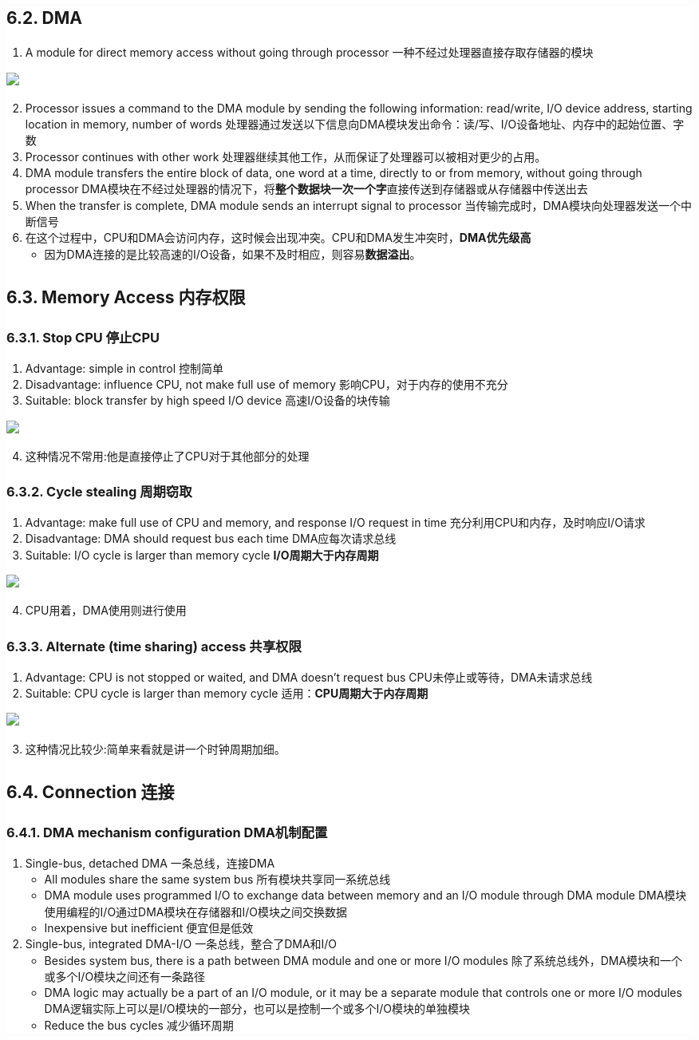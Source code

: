 ## 6.2. DMA
1. A module for direct memory access without going through processor 一种不经过处理器直接存取存储器的模块

![](https://spricoder.oss-cn-shanghai.aliyuncs.com/2019-COA19/img/cpt17/12.png)

2. Processor issues a command to the DMA module by sending the following information: read/write, I/O device address, starting location in memory, number of words 处理器通过发送以下信息向DMA模块发出命令：读/写、I/O设备地址、内存中的起始位置、字数
3. Processor continues with other work 处理器继续其他工作，从而保证了处理器可以被相对更少的占用。
4. DMA module transfers the entire block of data, one word at a time, directly to or from memory, without going through processor DMA模块在不经过处理器的情况下，将**整个数据块一次一个字**直接传送到存储器或从存储器中传送出去
5. When the transfer is complete, DMA module sends an interrupt signal to processor 当传输完成时，DMA模块向处理器发送一个中断信号
6. 在这个过程中，CPU和DMA会访问内存，这时候会出现冲突。CPU和DMA发生冲突时，**DMA优先级高**
    + 因为DMA连接的是比较高速的I/O设备，如果不及时相应，则容易**数据溢出**。

## 6.3. Memory Access 内存权限

### 6.3.1. Stop CPU 停止CPU
1. Advantage: simple in control 控制简单
2. Disadvantage: influence CPU, not make full use of memory 影响CPU，对于内存的使用不充分
3. Suitable: block transfer by high speed I/O device 高速I/O设备的块传输

![](https://spricoder.oss-cn-shanghai.aliyuncs.com/2019-COA19/img/cpt17/13.png)

4. 这种情况不常用:他是直接停止了CPU对于其他部分的处理

### 6.3.2. Cycle stealing 周期窃取
1. Advantage: make full use of CPU and memory, and response I/O request in time 充分利用CPU和内存，及时响应I/O请求
2. Disadvantage: DMA should request bus each time DMA应每次请求总线
3. Suitable: I/O cycle is larger than memory cycle **I/O周期大于内存周期**

![](https://spricoder.oss-cn-shanghai.aliyuncs.com/2019-COA19/img/cpt17/14.png)

4. CPU用着，DMA使用则进行使用

### 6.3.3. Alternate (time sharing) access 共享权限
1. Advantage: CPU is not stopped or waited, and DMA doesn’t request bus CPU未停止或等待，DMA未请求总线
2. Suitable: CPU cycle is larger than memory cycle 适用：**CPU周期大于内存周期**

![](https://spricoder.oss-cn-shanghai.aliyuncs.com/2019-COA19/img/cpt17/15.png)

3. 这种情况比较少:简单来看就是讲一个时钟周期加细。

## 6.4. Connection 连接

### 6.4.1. DMA mechanism configuration DMA机制配置
1. Single-bus, detached DMA 一条总线，连接DMA
    + All modules share the same system bus 所有模块共享同一系统总线
    + DMA module uses programmed I/O to exchange data between memory and an I/O module through DMA module DMA模块使用编程的I/O通过DMA模块在存储器和I/O模块之间交换数据
    + Inexpensive but inefficient 便宜但是低效
2. Single-bus, integrated DMA-I/O 一条总线，整合了DMA和I/O
    + Besides system bus, there is a path between DMA module and one or more I/O modules 除了系统总线外，DMA模块和一个或多个I/O模块之间还有一条路径
    + DMA logic may actually be a part of an I/O module, or it may be a separate module that controls one or more I/O modules DMA逻辑实际上可以是I/O模块的一部分，也可以是控制一个或多个I/O模块的单独模块
    + Reduce the bus cycles 减少循环周期

